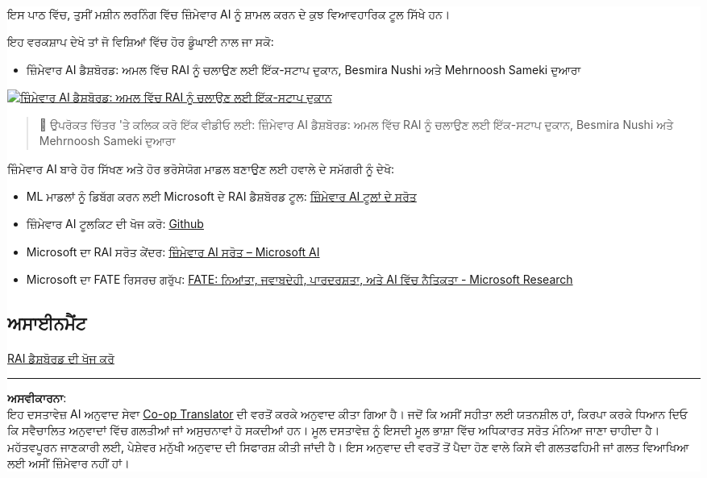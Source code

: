 ਇਸ ਪਾਠ ਵਿੱਚ, ਤੁਸੀਂ ਮਸ਼ੀਨ ਲਰਨਿੰਗ ਵਿੱਚ ਜ਼ਿੰਮੇਵਾਰ AI ਨੂੰ ਸ਼ਾਮਲ ਕਰਨ ਦੇ ਕੁਝ ਵਿਆਵਹਾਰਿਕ ਟੂਲ ਸਿੱਖੇ ਹਨ।

ਇਹ ਵਰਕਸ਼ਾਪ ਦੇਖੋ ਤਾਂ ਜੋ ਵਿਸ਼ਿਆਂ ਵਿੱਚ ਹੋਰ ਡੂੰਘਾਈ ਨਾਲ ਜਾ ਸਕੋ:

- ਜ਼ਿੰਮੇਵਾਰ AI ਡੈਸ਼ਬੋਰਡ: ਅਮਲ ਵਿੱਚ RAI ਨੂੰ ਚਲਾਉਣ ਲਈ ਇੱਕ-ਸਟਾਪ ਦੁਕਾਨ, Besmira Nushi ਅਤੇ Mehrnoosh Sameki ਦੁਆਰਾ

[![ਜ਼ਿੰਮੇਵਾਰ AI ਡੈਸ਼ਬੋਰਡ: ਅਮਲ ਵਿੱਚ RAI ਨੂੰ ਚਲਾਉਣ ਲਈ ਇੱਕ-ਸਟਾਪ ਦੁਕਾਨ](https://img.youtube.com/vi/f1oaDNl3djg/0.jpg)](https://www.youtube.com/watch?v=f1oaDNl3djg "ਜ਼ਿੰਮੇਵਾਰ AI ਡੈਸ਼ਬੋਰਡ: ਅਮਲ ਵਿੱਚ RAI ਨੂੰ ਚਲਾਉਣ ਲਈ ਇੱਕ-ਸਟਾਪ ਦੁਕਾਨ")

> 🎥 ਉਪਰੋਕਤ ਚਿੱਤਰ 'ਤੇ ਕਲਿਕ ਕਰੋ ਇੱਕ ਵੀਡੀਓ ਲਈ: ਜ਼ਿੰਮੇਵਾਰ AI ਡੈਸ਼ਬੋਰਡ: ਅਮਲ ਵਿੱਚ RAI ਨੂੰ ਚਲਾਉਣ ਲਈ ਇੱਕ-ਸਟਾਪ ਦੁਕਾਨ, Besmira Nushi ਅਤੇ Mehrnoosh Sameki ਦੁਆਰਾ

ਜ਼ਿੰਮੇਵਾਰ AI ਬਾਰੇ ਹੋਰ ਸਿੱਖਣ ਅਤੇ ਹੋਰ ਭਰੋਸੇਯੋਗ ਮਾਡਲ ਬਣਾਉਣ ਲਈ ਹਵਾਲੇ ਦੇ ਸਮੱਗਰੀ ਨੂੰ ਦੇਖੋ:

- ML ਮਾਡਲਾਂ ਨੂੰ ਡਿਬੱਗ ਕਰਨ ਲਈ Microsoft ਦੇ RAI ਡੈਸ਼ਬੋਰਡ ਟੂਲ: [ਜ਼ਿੰਮੇਵਾਰ AI ਟੂਲਾਂ ਦੇ ਸਰੋਤ](https://aka.ms/rai-dashboard)

- ਜ਼ਿੰਮੇਵਾਰ AI ਟੂਲਕਿਟ ਦੀ ਖੋਜ ਕਰੋ: [Github](https://github.com/microsoft/responsible-ai-toolbox)

- Microsoft ਦਾ RAI ਸਰੋਤ ਕੇਂਦਰ: [ਜ਼ਿੰਮੇਵਾਰ AI ਸਰੋਤ – Microsoft AI](https://www.microsoft.com/ai/responsible-ai-resources?activetab=pivot1%3aprimaryr4)

- Microsoft ਦਾ FATE ਰਿਸਰਚ ਗਰੁੱਪ: [FATE: ਨਿਆਂਤਾ, ਜਵਾਬਦੇਹੀ, ਪਾਰਦਰਸ਼ਤਾ, ਅਤੇ AI ਵਿੱਚ ਨੈਤਿਕਤਾ - Microsoft Research](https://www.microsoft.com/research/theme/fate/)

## ਅਸਾਈਨਮੈਂਟ

[RAI ਡੈਸ਼ਬੋਰਡ ਦੀ ਖੋਜ ਕਰੋ](assignment.md)

---

**ਅਸਵੀਕਾਰਨਾ**:  
ਇਹ ਦਸਤਾਵੇਜ਼ AI ਅਨੁਵਾਦ ਸੇਵਾ [Co-op Translator](https://github.com/Azure/co-op-translator) ਦੀ ਵਰਤੋਂ ਕਰਕੇ ਅਨੁਵਾਦ ਕੀਤਾ ਗਿਆ ਹੈ। ਜਦੋਂ ਕਿ ਅਸੀਂ ਸਹੀਤਾ ਲਈ ਯਤਨਸ਼ੀਲ ਹਾਂ, ਕਿਰਪਾ ਕਰਕੇ ਧਿਆਨ ਦਿਓ ਕਿ ਸਵੈਚਾਲਿਤ ਅਨੁਵਾਦਾਂ ਵਿੱਚ ਗਲਤੀਆਂ ਜਾਂ ਅਸੁਚਨਾਵਾਂ ਹੋ ਸਕਦੀਆਂ ਹਨ। ਮੂਲ ਦਸਤਾਵੇਜ਼ ਨੂੰ ਇਸਦੀ ਮੂਲ ਭਾਸ਼ਾ ਵਿੱਚ ਅਧਿਕਾਰਤ ਸਰੋਤ ਮੰਨਿਆ ਜਾਣਾ ਚਾਹੀਦਾ ਹੈ। ਮਹੱਤਵਪੂਰਨ ਜਾਣਕਾਰੀ ਲਈ, ਪੇਸ਼ੇਵਰ ਮਨੁੱਖੀ ਅਨੁਵਾਦ ਦੀ ਸਿਫਾਰਸ਼ ਕੀਤੀ ਜਾਂਦੀ ਹੈ। ਇਸ ਅਨੁਵਾਦ ਦੀ ਵਰਤੋਂ ਤੋਂ ਪੈਦਾ ਹੋਣ ਵਾਲੇ ਕਿਸੇ ਵੀ ਗਲਤਫਹਿਮੀ ਜਾਂ ਗਲਤ ਵਿਆਖਿਆ ਲਈ ਅਸੀਂ ਜ਼ਿੰਮੇਵਾਰ ਨਹੀਂ ਹਾਂ।